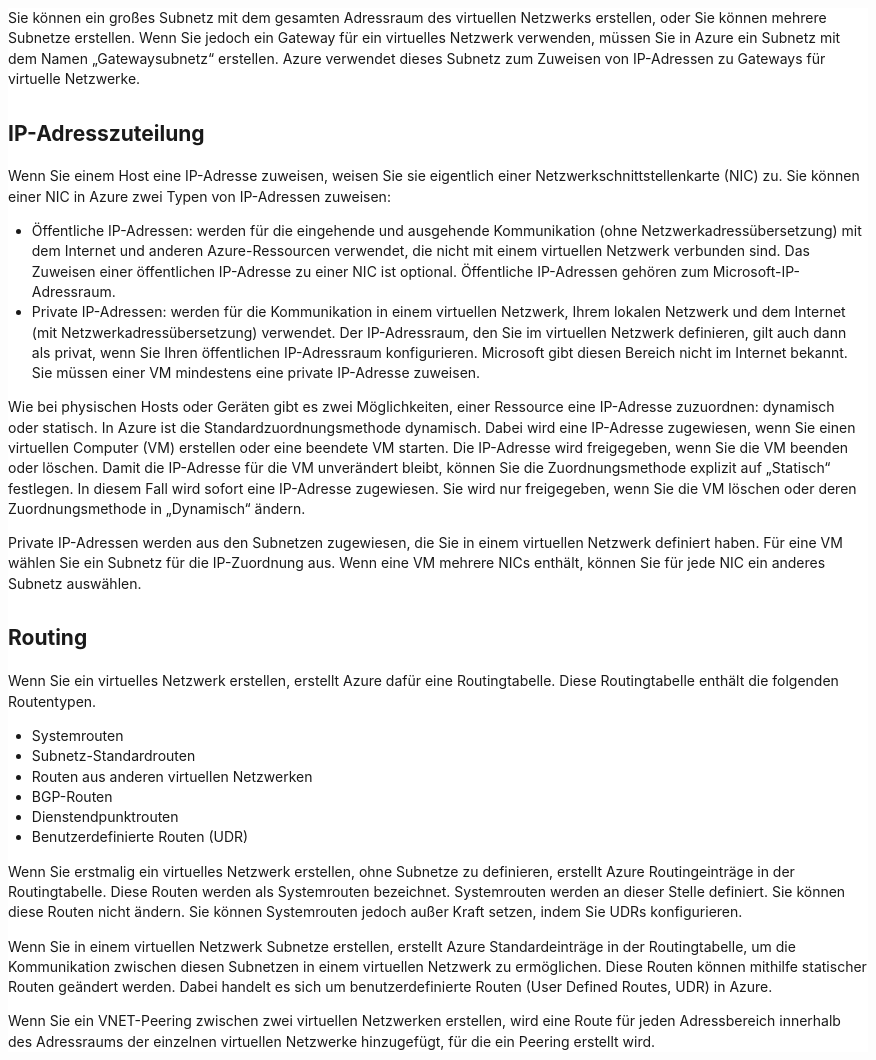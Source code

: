Sie können ein großes Subnetz mit dem gesamten Adressraum des virtuellen Netzwerks erstellen, oder Sie können mehrere Subnetze erstellen. Wenn Sie jedoch ein Gateway für ein virtuelles Netzwerk verwenden, müssen Sie in Azure ein Subnetz mit dem Namen „Gatewaysubnetz“ erstellen. Azure verwendet dieses Subnetz zum Zuweisen von IP-Adressen zu Gateways für virtuelle Netzwerke. 

## <a name="ip-allocation"></a>IP-Adresszuteilung

Wenn Sie einem Host eine IP-Adresse zuweisen, weisen Sie sie eigentlich einer Netzwerkschnittstellenkarte (NIC) zu. Sie können einer NIC in Azure zwei Typen von IP-Adressen zuweisen:

- Öffentliche IP-Adressen: werden für die eingehende und ausgehende Kommunikation (ohne Netzwerkadressübersetzung) mit dem Internet und anderen Azure-Ressourcen verwendet, die nicht mit einem virtuellen Netzwerk verbunden sind. Das Zuweisen einer öffentlichen IP-Adresse zu einer NIC ist optional. Öffentliche IP-Adressen gehören zum Microsoft-IP-Adressraum.
- Private IP-Adressen: werden für die Kommunikation in einem virtuellen Netzwerk, Ihrem lokalen Netzwerk und dem Internet (mit Netzwerkadressübersetzung) verwendet. Der IP-Adressraum, den Sie im virtuellen Netzwerk definieren, gilt auch dann als privat, wenn Sie Ihren öffentlichen IP-Adressraum konfigurieren. Microsoft gibt diesen Bereich nicht im Internet bekannt. Sie müssen einer VM mindestens eine private IP-Adresse zuweisen.

Wie bei physischen Hosts oder Geräten gibt es zwei Möglichkeiten, einer Ressource eine IP-Adresse zuzuordnen: dynamisch oder statisch. In Azure ist die Standardzuordnungsmethode dynamisch. Dabei wird eine IP-Adresse zugewiesen, wenn Sie einen virtuellen Computer (VM) erstellen oder eine beendete VM starten. Die IP-Adresse wird freigegeben, wenn Sie die VM beenden oder löschen. Damit die IP-Adresse für die VM unverändert bleibt, können Sie die Zuordnungsmethode explizit auf „Statisch“ festlegen. In diesem Fall wird sofort eine IP-Adresse zugewiesen. Sie wird nur freigegeben, wenn Sie die VM löschen oder deren Zuordnungsmethode in „Dynamisch“ ändern. 

Private IP-Adressen werden aus den Subnetzen zugewiesen, die Sie in einem virtuellen Netzwerk definiert haben. Für eine VM wählen Sie ein Subnetz für die IP-Zuordnung aus. Wenn eine VM mehrere NICs enthält, können Sie für jede NIC ein anderes Subnetz auswählen.

## <a name="routing"></a>Routing
Wenn Sie ein virtuelles Netzwerk erstellen, erstellt Azure dafür eine Routingtabelle. Diese Routingtabelle enthält die folgenden Routentypen.
- Systemrouten
- Subnetz-Standardrouten
- Routen aus anderen virtuellen Netzwerken
- BGP-Routen
- Dienstendpunktrouten
- Benutzerdefinierte Routen (UDR)

Wenn Sie erstmalig ein virtuelles Netzwerk erstellen, ohne Subnetze zu definieren, erstellt Azure Routingeinträge in der Routingtabelle. Diese Routen werden als Systemrouten bezeichnet. Systemrouten werden an dieser Stelle definiert. Sie können diese Routen nicht ändern. Sie können Systemrouten jedoch außer Kraft setzen, indem Sie UDRs konfigurieren.

Wenn Sie in einem virtuellen Netzwerk Subnetze erstellen, erstellt Azure Standardeinträge in der Routingtabelle, um die Kommunikation zwischen diesen Subnetzen in einem virtuellen Netzwerk zu ermöglichen. Diese Routen können mithilfe statischer Routen geändert werden. Dabei handelt es sich um benutzerdefinierte Routen (User Defined Routes, UDR) in Azure.

Wenn Sie ein VNET-Peering zwischen zwei virtuellen Netzwerken erstellen, wird eine Route für jeden Adressbereich innerhalb des Adressraums der einzelnen virtuellen Netzwerke hinzugefügt, für die ein Peering erstellt wird.
